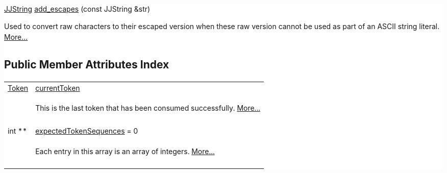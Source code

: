 <tr class="doxyMemberIndexItem">
<td class="doxyMemberIndexItemType" align="left" valign="top"><a href="/web-doxygen/docs/api/files/vhdlparser/javacc-h/#a53453cc4dabae8211762d8e348cf7a00">JJString</a></td>
<td class="doxyMemberIndexItemName" align="left" valign="top"><a href="#a2b857653fcb33df53b87503a48616a70">add_escapes</a> (const JJString &amp;str)</td>
</tr>
<tr class="doxyMemberIndexDescription">
<td class="doxyMemberIndexDescriptionLeft"></td>
<td class="doxyMemberIndexDescriptionRight">
<p>Used to convert raw characters to their escaped version when these raw version cannot be used as part of an ASCII string literal. <a href="#a2b857653fcb33df53b87503a48616a70">More...</a></p>
</td>
</tr>
<tr class="doxyMemberIndexSeparator">
<td class="doxyMemberIndexSeparator" colspan="2"></td>
</tr>

</table>

## Public Member Attributes Index

<table class="doxyMembersIndex">

<tr class="doxyMemberIndexItem">
<td class="doxyMemberIndexItemType" align="left" valign="top"><a href="/web-doxygen/docs/api/classes/vhdl/parser/token">Token</a></td>
<td class="doxyMemberIndexItemName" align="left" valign="top"><a href="#aadd2253ddf7f1c87444d51fc22efd9fe">currentToken</a></td>
</tr>
<tr class="doxyMemberIndexDescription">
<td class="doxyMemberIndexDescriptionLeft"></td>
<td class="doxyMemberIndexDescriptionRight">
<p>This is the last token that has been consumed successfully. <a href="#aadd2253ddf7f1c87444d51fc22efd9fe">More...</a></p>
</td>
</tr>
<tr class="doxyMemberIndexSeparator">
<td class="doxyMemberIndexSeparator" colspan="2"></td>
</tr>

<tr class="doxyMemberIndexItem">
<td class="doxyMemberIndexItemType" align="left" valign="top">int **</td>
<td class="doxyMemberIndexItemName" align="left" valign="top"><a href="#a28848a83d7553352654dd5ccb7ed40ef">expectedTokenSequences</a> = 0</td>
</tr>
<tr class="doxyMemberIndexDescription">
<td class="doxyMemberIndexDescriptionLeft"></td>
<td class="doxyMemberIndexDescriptionRight">
<p>Each entry in this array is an array of integers. <a href="#a28848a83d7553352654dd5ccb7ed40ef">More...</a></p>
</td>
</tr>
<tr class="doxyMemberIndexSeparator">
<td class="doxyMemberIndexSeparator" colspan="2"></td>
</tr>
